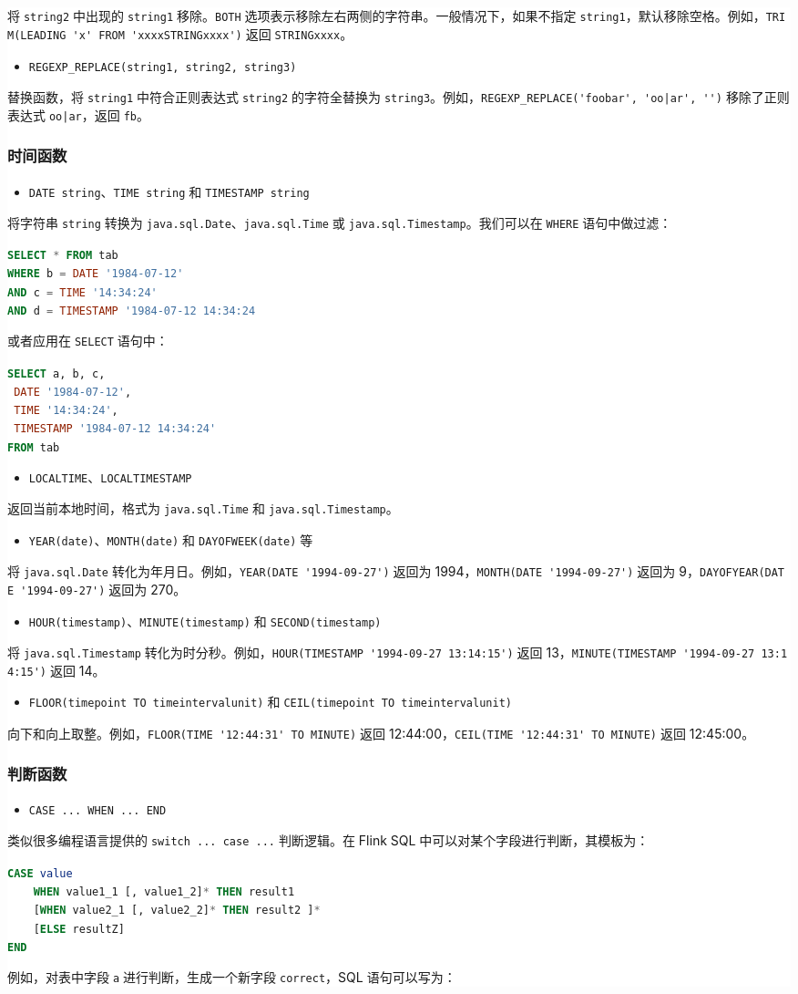 将 `string2` 中出现的 `string1` 移除。`BOTH` 选项表示移除左右两侧的字符串。一般情况下，如果不指定 `string1`，默认移除空格。例如，`TRIM(LEADING 'x' FROM 'xxxxSTRINGxxxx')` 返回 `STRINGxxxx`。

* `REGEXP_REPLACE(string1, string2, string3)`

替换函数，将 `string1` 中符合正则表达式 `string2` 的字符全替换为 `string3`。例如，`REGEXP_REPLACE('foobar', 'oo|ar', '')` 移除了正则表达式 `oo|ar`，返回 `fb`。

### 时间函数

* `DATE string`、`TIME string` 和 `TIMESTAMP string` 

将字符串 `string` 转换为 `java.sql.Date`、`java.sql.Time` 或 `java.sql.Timestamp`。我们可以在 `WHERE` 语句中做过滤：

```sql
SELECT * FROM tab
WHERE b = DATE '1984-07-12' 
AND c = TIME '14:34:24' 
AND d = TIMESTAMP '1984-07-12 14:34:24
```

或者应用在 `SELECT` 语句中：

```sql
SELECT a, b, c,
 DATE '1984-07-12',
 TIME '14:34:24',
 TIMESTAMP '1984-07-12 14:34:24'
FROM tab
```

* `LOCALTIME`、`LOCALTIMESTAMP`

返回当前本地时间，格式为 `java.sql.Time` 和 `java.sql.Timestamp`。

* `YEAR(date)`、`MONTH(date)` 和 `DAYOFWEEK(date)` 等

将 `java.sql.Date` 转化为年月日。例如，`YEAR(DATE '1994-09-27')` 返回为 1994，`MONTH(DATE '1994-09-27')` 返回为 9，`DAYOFYEAR(DATE '1994-09-27')` 返回为 270。

* `HOUR(timestamp)`、`MINUTE(timestamp)` 和 `SECOND(timestamp)`

将 `java.sql.Timestamp` 转化为时分秒。例如，`HOUR(TIMESTAMP '1994-09-27 13:14:15')` 返回 13，`MINUTE(TIMESTAMP '1994-09-27 13:14:15')` 返回 14。

* `FLOOR(timepoint TO timeintervalunit)` 和 `CEIL(timepoint TO timeintervalunit)`

向下和向上取整。例如，`FLOOR(TIME '12:44:31' TO MINUTE)` 返回 12:44:00，`CEIL(TIME '12:44:31' TO MINUTE)` 返回 12:45:00。

### 判断函数

* `CASE ... WHEN ... END`

类似很多编程语言提供的 `switch ... case ...` 判断逻辑。在 Flink SQL 中可以对某个字段进行判断，其模板为：
```sql
CASE value
	WHEN value1_1 [, value1_2]* THEN result1
	[WHEN value2_1 [, value2_2]* THEN result2 ]*
	[ELSE resultZ]
END
```
例如，对表中字段 `a` 进行判断，生成一个新字段 `correct`，SQL 语句可以写为：
